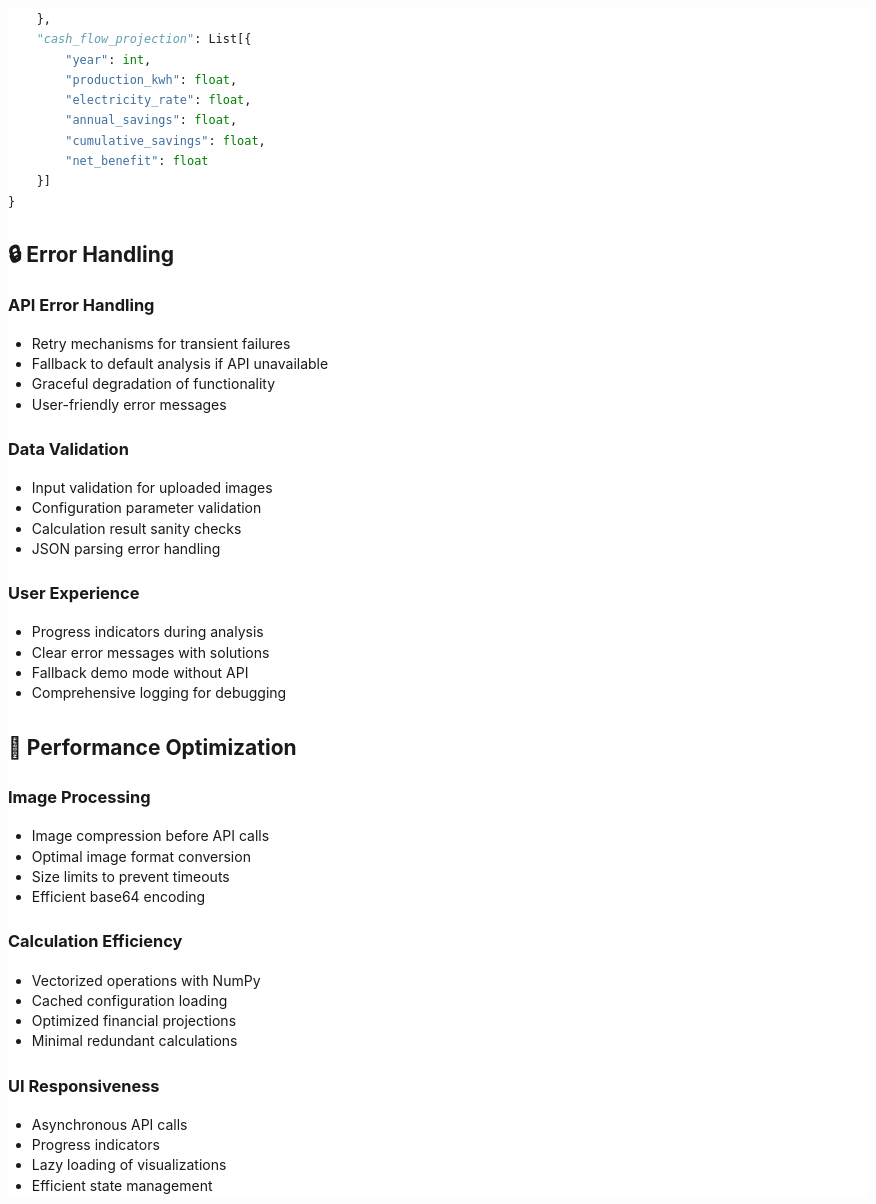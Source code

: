 ```python
    },
    "cash_flow_projection": List[{
        "year": int,
        "production_kwh": float,
        "electricity_rate": float,
        "annual_savings": float,
        "cumulative_savings": float,
        "net_benefit": float
    }]
}
```

## 🔒 Error Handling

### API Error Handling
- Retry mechanisms for transient failures
- Fallback to default analysis if API unavailable
- Graceful degradation of functionality
- User-friendly error messages

### Data Validation
- Input validation for uploaded images
- Configuration parameter validation
- Calculation result sanity checks
- JSON parsing error handling

### User Experience
- Progress indicators during analysis
- Clear error messages with solutions
- Fallback demo mode without API
- Comprehensive logging for debugging

## 🚀 Performance Optimization

### Image Processing
- Image compression before API calls
- Optimal image format conversion
- Size limits to prevent timeouts
- Efficient base64 encoding

### Calculation Efficiency
- Vectorized operations with NumPy
- Cached configuration loading
- Optimized financial projections
- Minimal redundant calculations

### UI Responsiveness
- Asynchronous API calls
- Progress indicators
- Lazy loading of visualizations
- Efficient state management
